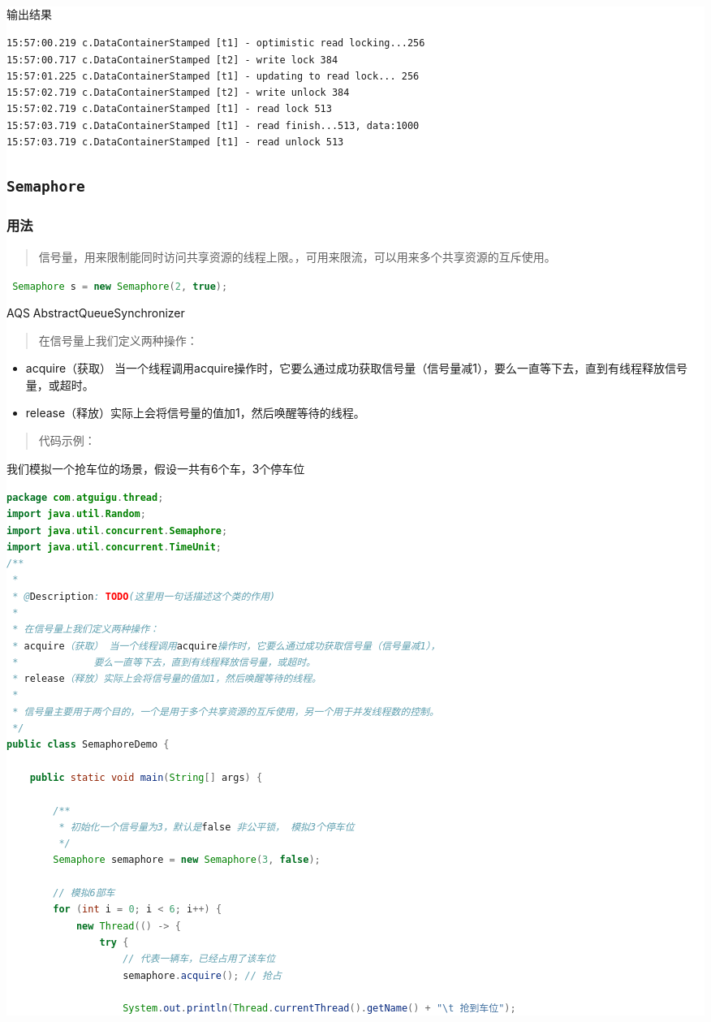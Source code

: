 输出结果

```shell
15:57:00.219 c.DataContainerStamped [t1] - optimistic read locking...256 
15:57:00.717 c.DataContainerStamped [t2] - write lock 384 
15:57:01.225 c.DataContainerStamped [t1] - updating to read lock... 256 
15:57:02.719 c.DataContainerStamped [t2] - write unlock 384 
15:57:02.719 c.DataContainerStamped [t1] - read lock 513 
15:57:03.719 c.DataContainerStamped [t1] - read finish...513, data:1000 
15:57:03.719 c.DataContainerStamped [t1] - read unlock 513 
```



## `Semaphore`

### 用法

>  信号量，用来限制能同时访问共享资源的线程上限。，可用来限流，可以用来多个共享资源的互斥使用。

```java
 Semaphore s = new Semaphore(2, true);
```

AQS  AbstractQueueSynchronizer

> 在信号量上我们定义两种操作：

- acquire（获取） 当一个线程调用acquire操作时，它要么通过成功获取信号量（信号量减1），要么一直等下去，直到有线程释放信号量，或超时。

- release（释放）实际上会将信号量的值加1，然后唤醒等待的线程。

> 代码示例：

我们模拟一个抢车位的场景，假设一共有6个车，3个停车位

```java
package com.atguigu.thread;
import java.util.Random;
import java.util.concurrent.Semaphore;
import java.util.concurrent.TimeUnit;
/**
 * 
 * @Description: TODO(这里用一句话描述这个类的作用)  
 * 
 * 在信号量上我们定义两种操作：
 * acquire（获取） 当一个线程调用acquire操作时，它要么通过成功获取信号量（信号量减1），
 *             要么一直等下去，直到有线程释放信号量，或超时。
 * release（释放）实际上会将信号量的值加1，然后唤醒等待的线程。
 * 
 * 信号量主要用于两个目的，一个是用于多个共享资源的互斥使用，另一个用于并发线程数的控制。
 */
public class SemaphoreDemo {

    public static void main(String[] args) {

        /**
         * 初始化一个信号量为3，默认是false 非公平锁， 模拟3个停车位
         */
        Semaphore semaphore = new Semaphore(3, false);

        // 模拟6部车
        for (int i = 0; i < 6; i++) {
            new Thread(() -> {
                try {
                    // 代表一辆车，已经占用了该车位
                    semaphore.acquire(); // 抢占

                    System.out.println(Thread.currentThread().getName() + "\t 抢到车位");
```